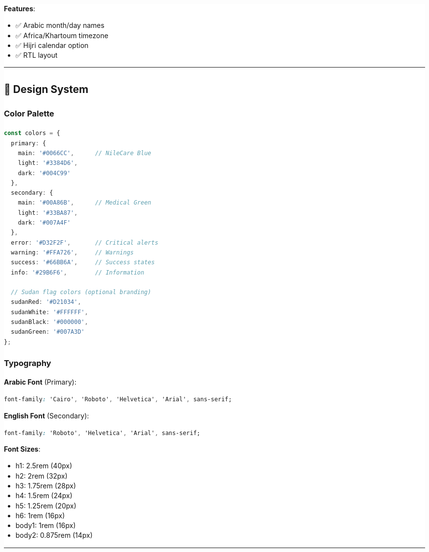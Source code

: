 **Features**:
- ✅ Arabic month/day names
- ✅ Africa/Khartoum timezone
- ✅ Hijri calendar option
- ✅ RTL layout

---

## **🎨 Design System**

### **Color Palette**

```typescript
const colors = {
  primary: {
    main: '#0066CC',      // NileCare Blue
    light: '#3384D6',
    dark: '#004C99'
  },
  secondary: {
    main: '#00A86B',      // Medical Green
    light: '#33BA87',
    dark: '#007A4F'
  },
  error: '#D32F2F',       // Critical alerts
  warning: '#FFA726',     // Warnings
  success: '#66BB6A',     // Success states
  info: '#29B6F6',        // Information
  
  // Sudan flag colors (optional branding)
  sudanRed: '#D21034',
  sudanWhite: '#FFFFFF',
  sudanBlack: '#000000',
  sudanGreen: '#007A3D'
};
```

### **Typography**

**Arabic Font** (Primary):
```css
font-family: 'Cairo', 'Roboto', 'Helvetica', 'Arial', sans-serif;
```

**English Font** (Secondary):
```css
font-family: 'Roboto', 'Helvetica', 'Arial', sans-serif;
```

**Font Sizes**:
- h1: 2.5rem (40px)
- h2: 2rem (32px)
- h3: 1.75rem (28px)
- h4: 1.5rem (24px)
- h5: 1.25rem (20px)
- h6: 1rem (16px)
- body1: 1rem (16px)
- body2: 0.875rem (14px)

---